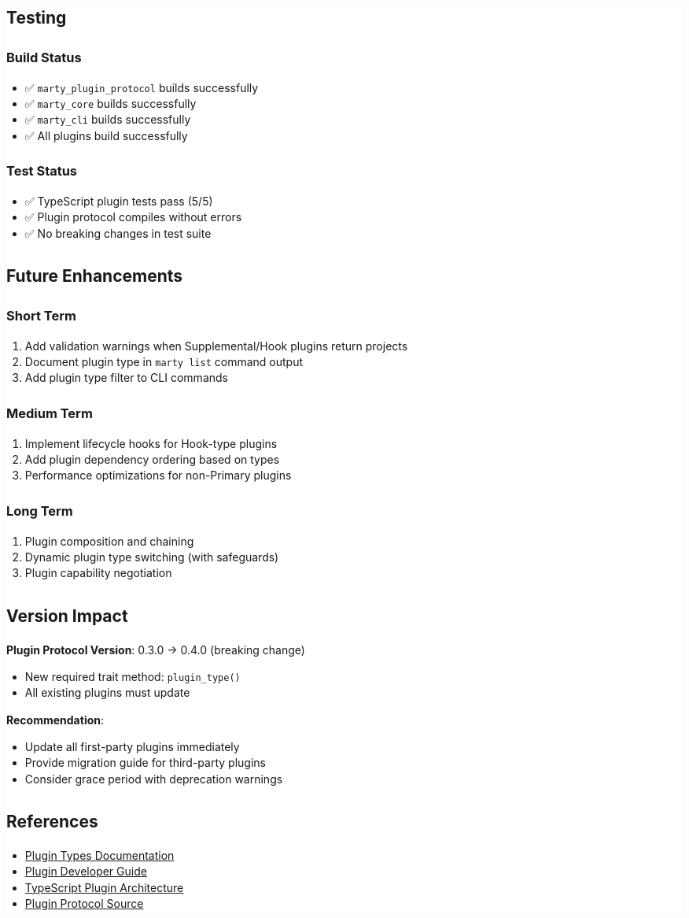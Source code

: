 ## Testing

### Build Status
- ✅ `marty_plugin_protocol` builds successfully
- ✅ `marty_core` builds successfully
- ✅ `marty_cli` builds successfully
- ✅ All plugins build successfully

### Test Status
- ✅ TypeScript plugin tests pass (5/5)
- ✅ Plugin protocol compiles without errors
- ✅ No breaking changes in test suite

## Future Enhancements

### Short Term
1. Add validation warnings when Supplemental/Hook plugins return projects
2. Document plugin type in `marty list` command output
3. Add plugin type filter to CLI commands

### Medium Term
1. Implement lifecycle hooks for Hook-type plugins
2. Add plugin dependency ordering based on types
3. Performance optimizations for non-Primary plugins

### Long Term
1. Plugin composition and chaining
2. Dynamic plugin type switching (with safeguards)
3. Plugin capability negotiation

## Version Impact

**Plugin Protocol Version**: 0.3.0 → 0.4.0 (breaking change)
- New required trait method: `plugin_type()`
- All existing plugins must update

**Recommendation**: 
- Update all first-party plugins immediately
- Provide migration guide for third-party plugins
- Consider grace period with deprecation warnings

## References

- [Plugin Types Documentation](./PLUGIN_TYPES.md)
- [Plugin Developer Guide](./PLUGIN_DEVELOPER_GUIDE.md)
- [TypeScript Plugin Architecture](./TYPESCRIPT_PLUGIN_ARCHITECTURE.md)
- [Plugin Protocol Source](../crates/plugin_protocol/src/lib.rs)
